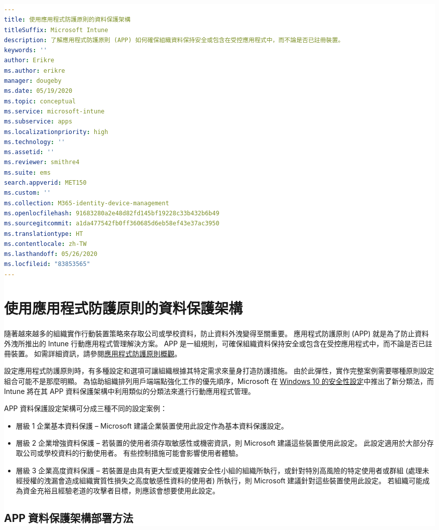 ```yaml
---
title: 使用應用程式防護原則的資料保護架構
titleSuffix: Microsoft Intune
description: 了解應用程式防護原則 (APP) 如何確保組織資料保持安全或包含在受控應用程式中，而不論是否已註冊裝置。
keywords: ''
author: Erikre
ms.author: erikre
manager: dougeby
ms.date: 05/19/2020
ms.topic: conceptual
ms.service: microsoft-intune
ms.subservice: apps
ms.localizationpriority: high
ms.technology: ''
ms.assetid: ''
ms.reviewer: smithre4
ms.suite: ems
search.appverid: MET150
ms.custom: ''
ms.collection: M365-identity-device-management
ms.openlocfilehash: 91683280a2e48d82fd145bf19228c33b432b6b49
ms.sourcegitcommit: a1da477542fb0ff360685d6eb58ef43e37ac3950
ms.translationtype: HT
ms.contentlocale: zh-TW
ms.lasthandoff: 05/26/2020
ms.locfileid: "83853565"
---
```

# <a name="data-protection-framework-using-app-protection-policies"></a>使用應用程式防護原則的資料保護架構 

隨著越來越多的組織實作行動裝置策略來存取公司或學校資料，防止資料外洩變得至關重要。 應用程式防護原則 (APP) 就是為了防止資料外洩所推出的 Intune 行動應用程式管理解決方案。 APP 是一組規則，可確保組織資料保持安全或包含在受控應用程式中，而不論是否已註冊裝置。 如需詳細資訊，請參閱[應用程式防護原則概觀](app-protection-policy.md)。

設定應用程式防護原則時，有多種設定和選項可讓組織根據其特定需求來量身打造防護措施。 由於此彈性，實作完整案例需要哪種原則設定組合可能不是那麼明顯。 為協助組織排列用戶端端點強化工作的優先順序，Microsoft 在 [Windows 10 的安全性設定](https://aka.ms/secconframework)中推出了新分類法，而 Intune 將在其 APP 資料保護架構中利用類似的分類法來進行行動應用程式管理。  

APP 資料保護設定架構可分成三種不同的設定案例：

- 層級 1 企業基本資料保護 – Microsoft 建議企業裝置使用此設定作為基本資料保護設定。

- 層級 2 企業增強資料保護 – 若裝置的使用者須存取敏感性或機密資訊，則 Microsoft 建議這些裝置使用此設定。 此設定適用於大部分存取公司或學校資料的行動使用者。 有些控制措施可能會影響使用者體驗。

- 層級 3 企業高度資料保護 – 若裝置是由具有更大型或更複雜安全性小組的組織所執行，或針對特別高風險的特定使用者或群組 (處理未經授權的洩漏會造成組織實質性損失之高度敏感性資料的使用者) 所執行，則 Microsoft 建議針對這些裝置使用此設定。 若組織可能成為資金充裕且經驗老道的攻擊者目標，則應該會想要使用此設定。

## <a name="app-data-protection-framework-deployment-methodology"></a>APP 資料保護架構部署方法
